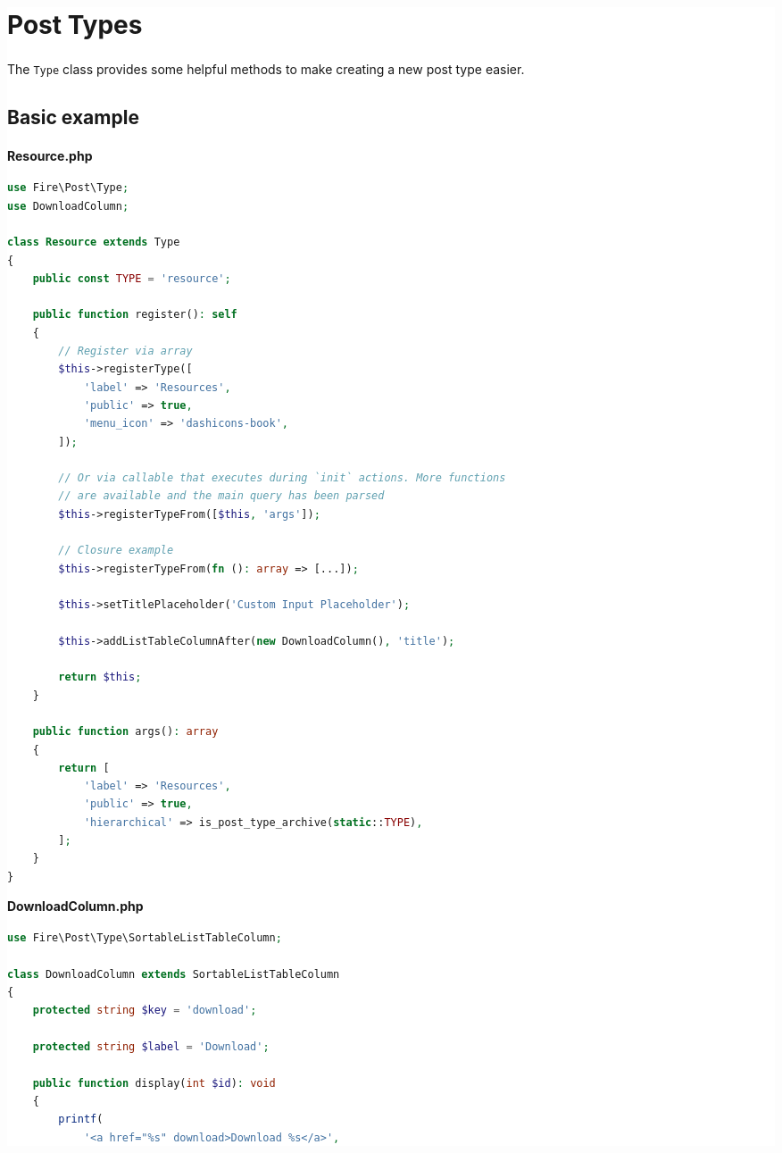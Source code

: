 # Post Types

The `Type` class provides some helpful methods to make creating a new post type easier.

## Basic example

**Resource.php**
```php
use Fire\Post\Type;
use DownloadColumn;

class Resource extends Type
{
    public const TYPE = 'resource';

    public function register(): self
    {
        // Register via array
        $this->registerType([
            'label' => 'Resources',
            'public' => true,
            'menu_icon' => 'dashicons-book',
        ]);

        // Or via callable that executes during `init` actions. More functions
        // are available and the main query has been parsed
        $this->registerTypeFrom([$this, 'args']);

        // Closure example
        $this->registerTypeFrom(fn (): array => [...]);

        $this->setTitlePlaceholder('Custom Input Placeholder');

        $this->addListTableColumnAfter(new DownloadColumn(), 'title');

        return $this;
    }

    public function args(): array
    {
        return [
            'label' => 'Resources',
            'public' => true,
            'hierarchical' => is_post_type_archive(static::TYPE),
        ];
    }
}
```

**DownloadColumn.php**
```php
use Fire\Post\Type\SortableListTableColumn;

class DownloadColumn extends SortableListTableColumn
{
    protected string $key = 'download';

    protected string $label = 'Download';

    public function display(int $id): void
    {
        printf(
            '<a href="%s" download>Download %s</a>',
```